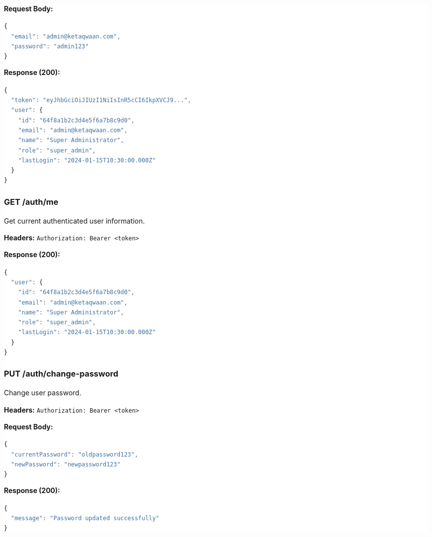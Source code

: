 **Request Body:**
```javascript
{
  "email": "admin@ketaqwaan.com",
  "password": "admin123"
}
```

**Response (200):**
```javascript
{
  "token": "eyJhbGciOiJIUzI1NiIsInR5cCI6IkpXVCJ9...",
  "user": {
    "id": "64f8a1b2c3d4e5f6a7b8c9d0",
    "email": "admin@ketaqwaan.com",
    "name": "Super Administrator",
    "role": "super_admin",
    "lastLogin": "2024-01-15T10:30:00.000Z"
  }
}
```

### GET /auth/me
Get current authenticated user information.

**Headers:** `Authorization: Bearer <token>`

**Response (200):**
```javascript
{
  "user": {
    "id": "64f8a1b2c3d4e5f6a7b8c9d0",
    "email": "admin@ketaqwaan.com",
    "name": "Super Administrator",
    "role": "super_admin",
    "lastLogin": "2024-01-15T10:30:00.000Z"
  }
}
```

### PUT /auth/change-password
Change user password.

**Headers:** `Authorization: Bearer <token>`

**Request Body:**
```javascript
{
  "currentPassword": "oldpassword123",
  "newPassword": "newpassword123"
}
```

**Response (200):**
```javascript
{
  "message": "Password updated successfully"
}
```
